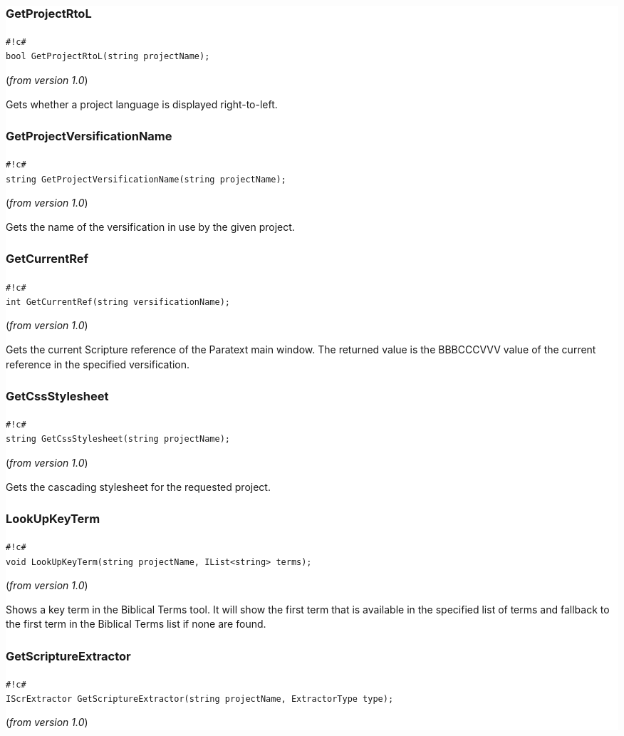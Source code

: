 ### GetProjectRtoL

```
#!c#
bool GetProjectRtoL(string projectName);
```
(*from version 1.0*)

Gets whether a project language is displayed right-to-left.

### GetProjectVersificationName

```
#!c#
string GetProjectVersificationName(string projectName);
```
(*from version 1.0*)

Gets the name of the versification in use by the given project.

### GetCurrentRef

```
#!c#
int GetCurrentRef(string versificationName);
```
(*from version 1.0*)

Gets the current Scripture reference of the Paratext main window. The returned value is the BBBCCCVVV value of the current reference in the specified versification.

### GetCssStylesheet

```
#!c#
string GetCssStylesheet(string projectName);
```
(*from version 1.0*)

Gets the cascading stylesheet for the requested project.

### LookUpKeyTerm

```
#!c#
void LookUpKeyTerm(string projectName, IList<string> terms);
```
(*from version 1.0*)

Shows a key term in the Biblical Terms tool. It will show the first term that is available in the specified list of terms and fallback to the first term in the Biblical Terms list if none are found.

### GetScriptureExtractor

```
#!c#
IScrExtractor GetScriptureExtractor(string projectName, ExtractorType type);
```
(*from version 1.0*)
